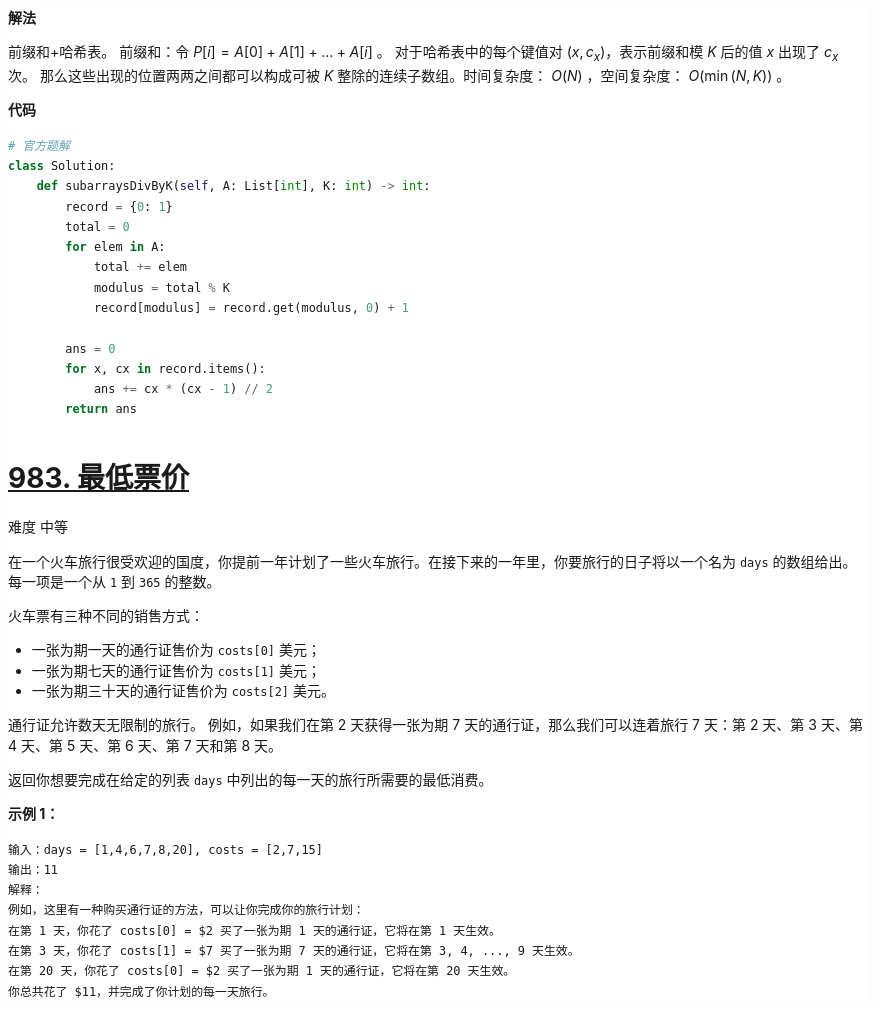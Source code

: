 
**解法**

前缀和+哈希表。 前缀和：令 $P[i] = A[0] + A[1] + ... + A[i]$ 。 对于哈希表中的每个键值对 $(x, c_x)$，表示前缀和模 $K$ 后的值 $x$ 出现了 $c_x$ 次。 那么这些出现的位置两两之间都可以构成可被 $K$ 整除的连续子数组。时间复杂度： $O(N)$ ，空间复杂度： $O(\min(N, K))$ 。



**代码**

```python
# 官方题解
class Solution:
    def subarraysDivByK(self, A: List[int], K: int) -> int:
        record = {0: 1}
        total = 0
        for elem in A:
            total += elem
            modulus = total % K
            record[modulus] = record.get(modulus, 0) + 1
        
        ans = 0
        for x, cx in record.items():
            ans += cx * (cx - 1) // 2
        return ans
```



# [983. 最低票价](https://leetcode-cn.com/problems/minimum-cost-for-tickets/)

难度 中等

在一个火车旅行很受欢迎的国度，你提前一年计划了一些火车旅行。在接下来的一年里，你要旅行的日子将以一个名为 `days` 的数组给出。每一项是一个从 `1` 到 `365` 的整数。

火车票有三种不同的销售方式：

- 一张为期一天的通行证售价为 `costs[0]` 美元；
- 一张为期七天的通行证售价为 `costs[1]` 美元；
- 一张为期三十天的通行证售价为 `costs[2]` 美元。

通行证允许数天无限制的旅行。 例如，如果我们在第 2 天获得一张为期 7 天的通行证，那么我们可以连着旅行 7 天：第 2 天、第 3 天、第 4 天、第 5 天、第 6 天、第 7 天和第 8 天。

返回你想要完成在给定的列表 `days` 中列出的每一天的旅行所需要的最低消费。

 

**示例 1：**

```
输入：days = [1,4,6,7,8,20], costs = [2,7,15]
输出：11
解释： 
例如，这里有一种购买通行证的方法，可以让你完成你的旅行计划：
在第 1 天，你花了 costs[0] = $2 买了一张为期 1 天的通行证，它将在第 1 天生效。
在第 3 天，你花了 costs[1] = $7 买了一张为期 7 天的通行证，它将在第 3, 4, ..., 9 天生效。
在第 20 天，你花了 costs[0] = $2 买了一张为期 1 天的通行证，它将在第 20 天生效。
你总共花了 $11，并完成了你计划的每一天旅行。
```
